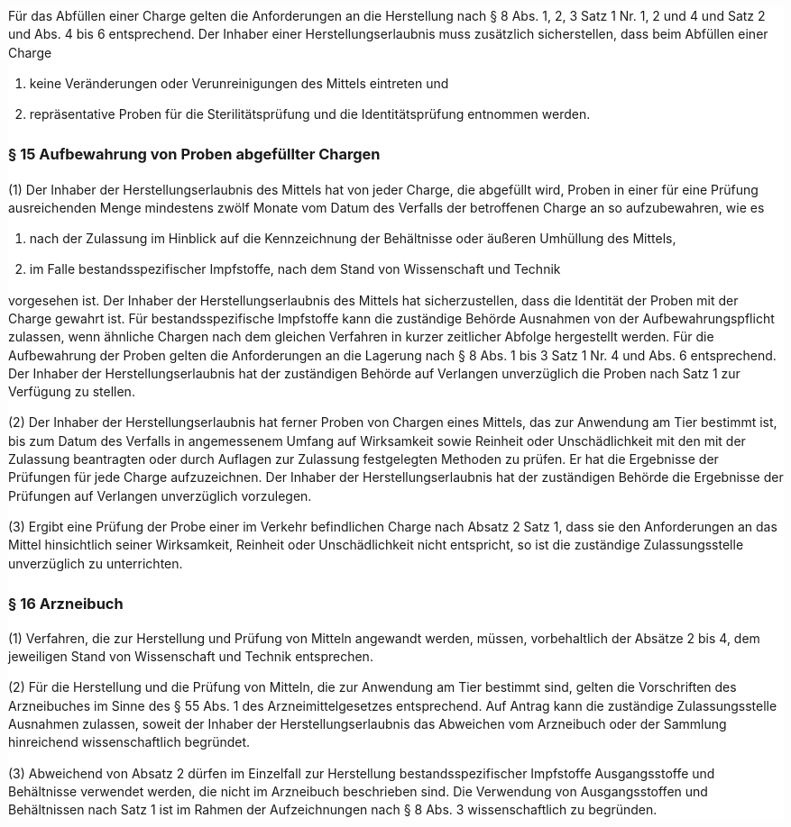 Für das Abfüllen einer Charge gelten die Anforderungen an die Herstellung nach § 8 Abs. 1, 2, 3 Satz 1 Nr. 1, 2 und 4 und Satz 2 und Abs. 4 bis 6 entsprechend. Der Inhaber einer Herstellungserlaubnis muss zusätzlich sicherstellen, dass beim Abfüllen einer Charge

1.  keine Veränderungen oder Verunreinigungen des Mittels eintreten und


2.  repräsentative Proben für die Sterilitätsprüfung und die Identitätsprüfung entnommen werden.





### § 15 Aufbewahrung von Proben abgefüllter Chargen

(1) Der Inhaber der Herstellungserlaubnis des Mittels hat von jeder Charge, die abgefüllt wird, Proben in einer für eine Prüfung ausreichenden Menge mindestens zwölf Monate vom Datum des Verfalls der betroffenen Charge an so aufzubewahren, wie es

1.  nach der Zulassung im Hinblick auf die Kennzeichnung der Behältnisse oder äußeren Umhüllung des Mittels,


2.  im Falle bestandsspezifischer Impfstoffe, nach dem Stand von Wissenschaft und Technik



vorgesehen ist. Der Inhaber der Herstellungserlaubnis des Mittels hat sicherzustellen, dass die Identität der Proben mit der Charge gewahrt ist. Für bestandsspezifische Impfstoffe kann die zuständige Behörde Ausnahmen von der Aufbewahrungspflicht zulassen, wenn ähnliche Chargen nach dem gleichen Verfahren in kurzer zeitlicher Abfolge hergestellt werden. Für die Aufbewahrung der Proben gelten die Anforderungen an die Lagerung nach § 8 Abs. 1 bis 3 Satz 1 Nr. 4 und Abs. 6 entsprechend. Der Inhaber der Herstellungserlaubnis hat der zuständigen Behörde auf Verlangen unverzüglich die Proben nach Satz 1 zur Verfügung zu stellen.

(2) Der Inhaber der Herstellungserlaubnis hat ferner Proben von Chargen eines Mittels, das zur Anwendung am Tier bestimmt ist, bis zum Datum des Verfalls in angemessenem Umfang auf Wirksamkeit sowie Reinheit oder Unschädlichkeit mit den mit der Zulassung beantragten oder durch Auflagen zur Zulassung festgelegten Methoden zu prüfen. Er hat die Ergebnisse der Prüfungen für jede Charge aufzuzeichnen. Der Inhaber der Herstellungserlaubnis hat der zuständigen Behörde die Ergebnisse der Prüfungen auf Verlangen unverzüglich vorzulegen.

(3) Ergibt eine Prüfung der Probe einer im Verkehr befindlichen Charge nach Absatz 2 Satz 1, dass sie den Anforderungen an das Mittel hinsichtlich seiner Wirksamkeit, Reinheit oder Unschädlichkeit nicht entspricht, so ist die zuständige Zulassungsstelle unverzüglich zu unterrichten.


### § 16 Arzneibuch

(1) Verfahren, die zur Herstellung und Prüfung von Mitteln angewandt werden, müssen, vorbehaltlich der Absätze 2 bis 4, dem jeweiligen Stand von Wissenschaft und Technik entsprechen.

(2) Für die Herstellung und die Prüfung von Mitteln, die zur Anwendung am Tier bestimmt sind, gelten die Vorschriften des Arzneibuches im Sinne des § 55 Abs. 1 des Arzneimittelgesetzes entsprechend. Auf Antrag kann die zuständige Zulassungsstelle Ausnahmen zulassen, soweit der Inhaber der Herstellungserlaubnis das Abweichen vom Arzneibuch oder der Sammlung hinreichend wissenschaftlich begründet.

(3) Abweichend von Absatz 2 dürfen im Einzelfall zur Herstellung bestandsspezifischer Impfstoffe Ausgangsstoffe und Behältnisse verwendet werden, die nicht im Arzneibuch beschrieben sind. Die Verwendung von Ausgangsstoffen und Behältnissen nach Satz 1 ist im Rahmen der Aufzeichnungen nach § 8 Abs. 3 wissenschaftlich zu begründen.
